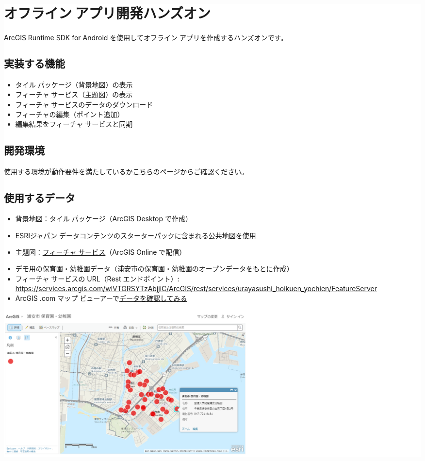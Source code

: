 # オフライン アプリ開発ハンズオン

[ArcGIS Runtime SDK for Android](https://developers.arcgis.com/android/latest/) を使用してオフライン アプリを作成するハンズオンです。

## 実装する機能
- タイル パッケージ（背景地図）の表示
- フィーチャ サービス（主題図）の表示
- フィーチャ サービスのデータのダウンロード
- フィーチャの編集（ポイント追加）
- 編集結果をフィーチャ サービスと同期

## 開発環境
使用する環境が動作要件を満たしているか[こちら](https://www.esrij.com/products/arcgis-runtime-sdk-for-android/environments/)のページからご確認ください。

## 使用するデータ
- 背景地図：[タイル パッケージ](https://desktop.arcgis.com/ja/arcmap/latest/map/working-with-arcmap/about-tile-packages.htm)（ArcGIS Desktop で作成）
 * ESRIジャパン データコンテンツのスターターパックに含まれる[公共地図](https://www.esrij.com/products/data-content-starter/details/kokyo/)を使用
- 主題図：[フィーチャ サービス](http://doc.arcgis.com/ja/arcgis-online/share-maps/publish-features.htm)（ArcGIS Online で配信）
 * デモ用の保育園・幼稚園データ（浦安市の保育園・幼稚園のオープンデータをもとに作成）
 * フィーチャ サービスの URL（Rest エンドポイント）: https://services.arcgis.com/wlVTGRSYTzAbjjiC/ArcGIS/rest/services/urayasushi_hoikuen_yochien/FeatureServer
 * ArcGIS .com マップ ビューアーで[データを確認してみる](https://www.arcgis.com/home/webmap/viewer.html?webmap=49aaf6580c9142e28d8912cee6f573c9)
<img src="./img/SampleData.png" width="500px">
